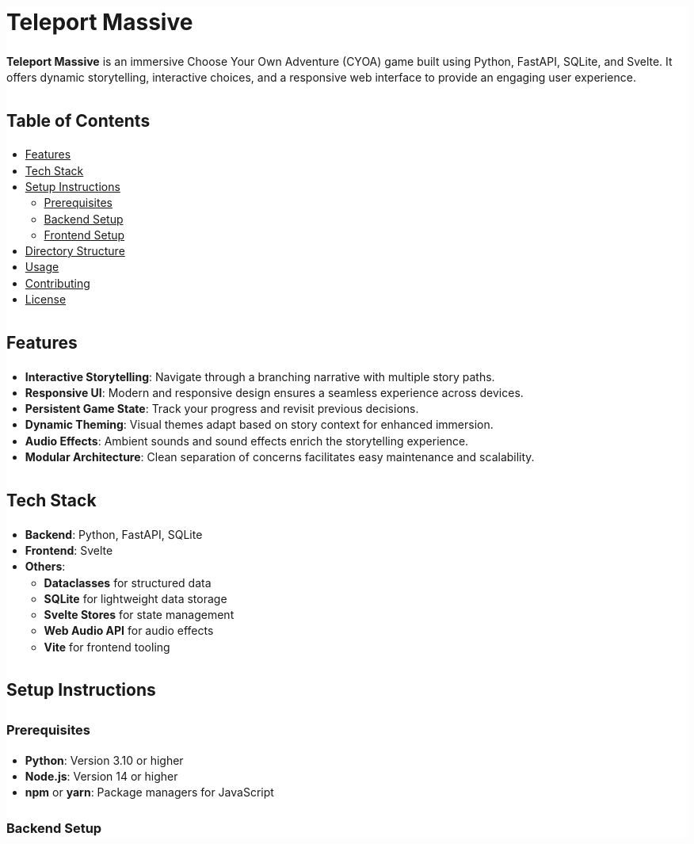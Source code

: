 # Teleport Massive

**Teleport Massive** is an immersive Choose Your Own Adventure (CYOA) game built using Python, FastAPI, SQLite, and Svelte. It offers dynamic storytelling, interactive choices, and a responsive web interface to provide an engaging user experience.

## Table of Contents

- [Features](#features)
- [Tech Stack](#tech-stack)
- [Setup Instructions](#setup-instructions)
  - [Prerequisites](#prerequisites)
  - [Backend Setup](#backend-setup)
  - [Frontend Setup](#frontend-setup)
- [Directory Structure](#directory-structure)
- [Usage](#usage)
- [Contributing](#contributing)
- [License](#license)

## Features

- **Interactive Storytelling**: Navigate through a branching narrative with multiple story paths.
- **Responsive UI**: Modern and responsive design ensures a seamless experience across devices.
- **Persistent Game State**: Track your progress and revisit previous decisions.
- **Dynamic Theming**: Visual themes adapt based on story context for enhanced immersion.
- **Audio Effects**: Ambient sounds and sound effects enrich the storytelling experience.
- **Modular Architecture**: Clean separation of concerns facilitates easy maintenance and scalability.

## Tech Stack

- **Backend**: Python, FastAPI, SQLite
- **Frontend**: Svelte
- **Others**:
  - **Dataclasses** for structured data
  - **SQLite** for lightweight data storage
  - **Svelte Stores** for state management
  - **Web Audio API** for audio effects
  - **Vite** for frontend tooling

## Setup Instructions

### Prerequisites

- **Python**: Version 3.10 or higher
- **Node.js**: Version 14 or higher
- **npm** or **yarn**: Package managers for JavaScript

### Backend Setup
